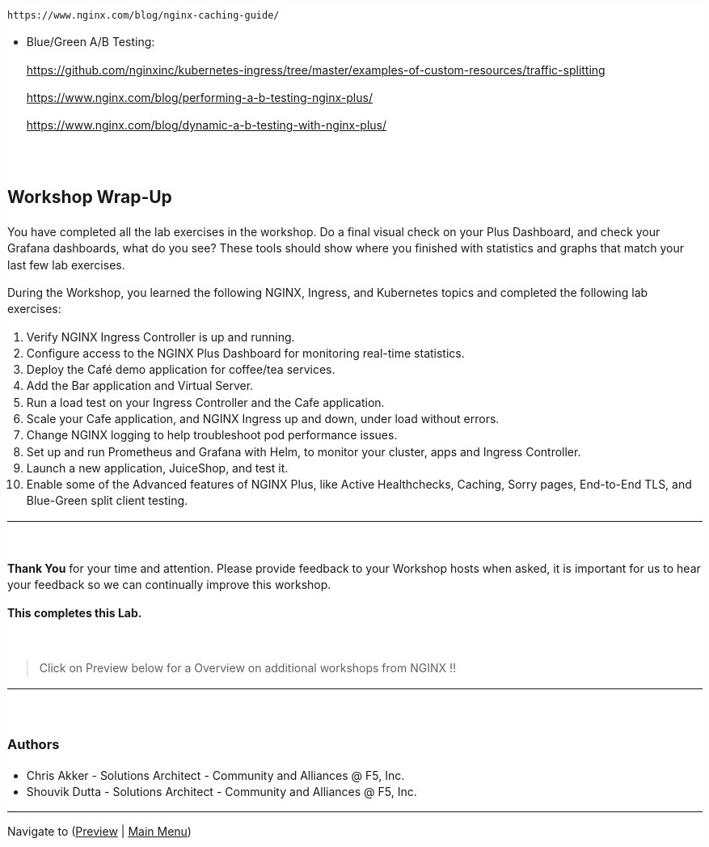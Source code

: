     https://www.nginx.com/blog/nginx-caching-guide/

- Blue/Green A/B Testing:

    https://github.com/nginxinc/kubernetes-ingress/tree/master/examples-of-custom-resources/traffic-splitting

    https://www.nginx.com/blog/performing-a-b-testing-nginx-plus/

    https://www.nginx.com/blog/dynamic-a-b-testing-with-nginx-plus/

<br/>

## Workshop Wrap-Up

You have completed all the lab exercises in the workshop.  Do a final visual check on your Plus Dashboard, and check your Grafana dashboards, what do you see?  These tools should show where you finished with statistics and graphs that match your last few lab exercises. 

During the Workshop, you learned the following NGINX, Ingress, and Kubernetes topics and completed the following lab exercises:

1. Verify NGINX Ingress Controller is up and running.
1. Configure access to the NGINX Plus Dashboard for monitoring real-time statistics.
1. Deploy the Café demo application for coffee/tea services.
1. Add the Bar application and Virtual Server.
1. Run a load test on your Ingress Controller and the Cafe application.
1. Scale your Cafe application, and NGINX Ingress up and down, under load without errors.
1. Change NGINX logging to help troubleshoot pod performance issues.
1. Set up and run Prometheus and Grafana with Helm, to monitor your cluster, apps and Ingress Controller.
1. Launch a new application, JuiceShop, and test it.
1. Enable some of the Advanced features of NGINX Plus, like Active Healthchecks, Caching, Sorry pages, End-to-End TLS, and Blue-Green split client testing.

-------------

<br/>

**Thank You** for your time and attention.  Please provide feedback to your Workshop hosts when asked, it is important for us to hear your feedback so we can continually improve this workshop.

**This completes this Lab.**

<br/>

> Click on Preview below for a Overview on additional workshops from NGINX !!

-------

<br/>

### Authors

- Chris Akker - Solutions Architect - Community and Alliances @ F5, Inc.
- Shouvik Dutta - Solutions Architect - Community and Alliances @ F5, Inc.

-------------

Navigate to ([Preview](../preview.md) | [Main Menu](../LabGuide.md))
